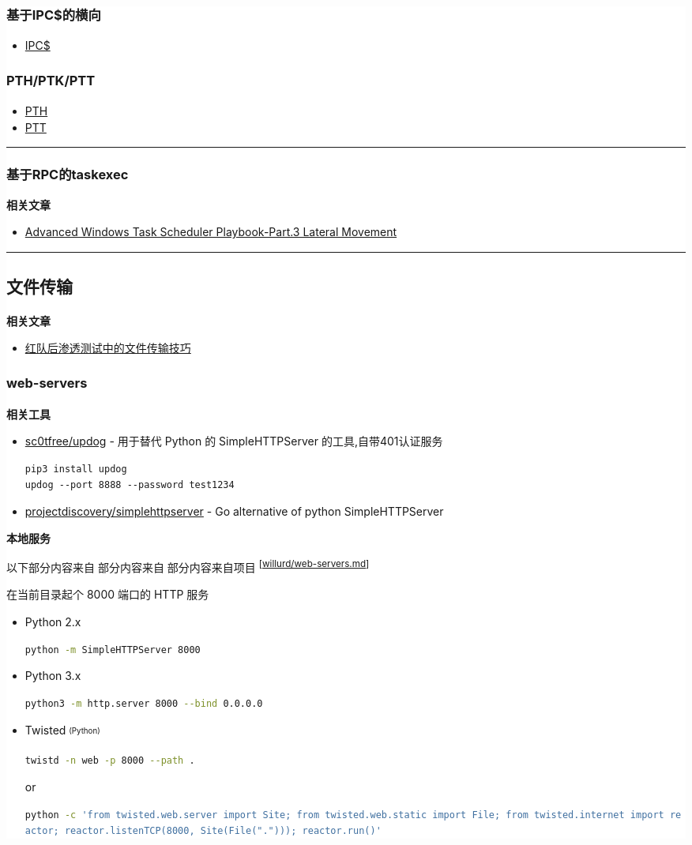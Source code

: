 ### 基于IPC$的横向

- [IPC\$](../OS安全/Windows安全.md#ipc)

### PTH/PTK/PTT

- [PTH](../OS安全/Windows安全.md#pth)
- [PTT](../OS安全/Windows安全.md#ptt)

---

### 基于RPC的taskexec

**相关文章**
- [Advanced Windows Task Scheduler Playbook-Part.3 Lateral Movement](https://mp.weixin.qq.com/s/aHV_Q4oRhE23oaLMXlIq-w)

---

## 文件传输

**相关文章**
- [红队后渗透测试中的文件传输技巧](https://paper.seebug.org/834/)

### web-servers

**相关工具**
- [sc0tfree/updog](https://github.com/sc0tfree/updog) - 用于替代 Python 的 SimpleHTTPServer 的工具,自带401认证服务
    ```
    pip3 install updog
    updog --port 8888 --password test1234
    ```
- [projectdiscovery/simplehttpserver](https://github.com/projectdiscovery/simplehttpserver) - Go alternative of python SimpleHTTPServer

**本地服务**

以下部分内容来自 部分内容来自 部分内容来自项目 <sup>[[willurd/web-servers.md](https://gist.github.com/willurd/5720255#file-web-servers-md)]</sup>

在当前目录起个 8000 端口的 HTTP 服务

- Python 2.x
    ```bash
    python -m SimpleHTTPServer 8000
    ```

- Python 3.x
    ```bash
    python3 -m http.server 8000 --bind 0.0.0.0
    ```

- Twisted <sub><sup>(Python)</sup></sub>
    ```bash
    twistd -n web -p 8000 --path .
    ```
    or
    ```bash
    python -c 'from twisted.web.server import Site; from twisted.web.static import File; from twisted.internet import reactor; reactor.listenTCP(8000, Site(File("."))); reactor.run()'
    ```

